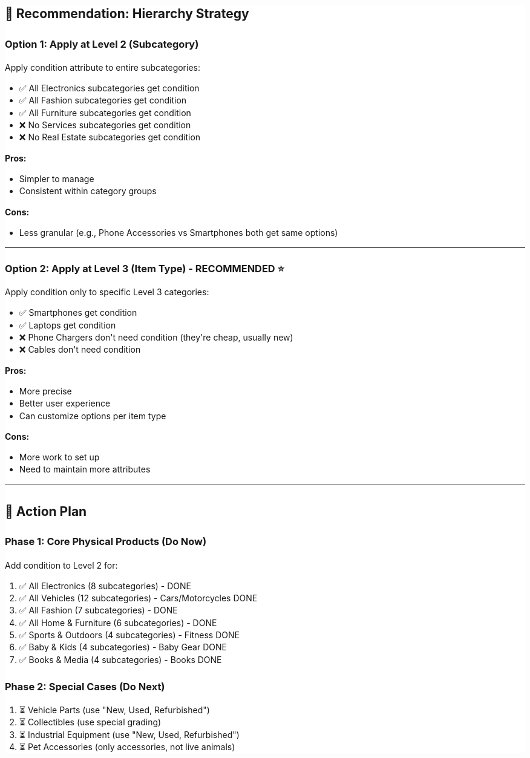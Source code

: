 ## 🎯 Recommendation: Hierarchy Strategy

### Option 1: Apply at Level 2 (Subcategory)
Apply condition attribute to entire subcategories:
- ✅ All Electronics subcategories get condition
- ✅ All Fashion subcategories get condition
- ✅ All Furniture subcategories get condition
- ❌ No Services subcategories get condition
- ❌ No Real Estate subcategories get condition

**Pros:**
- Simpler to manage
- Consistent within category groups

**Cons:**
- Less granular (e.g., Phone Accessories vs Smartphones both get same options)

---

### Option 2: Apply at Level 3 (Item Type) - RECOMMENDED ⭐
Apply condition only to specific Level 3 categories:
- ✅ Smartphones get condition
- ✅ Laptops get condition
- ❌ Phone Chargers don't need condition (they're cheap, usually new)
- ❌ Cables don't need condition

**Pros:**
- More precise
- Better user experience
- Can customize options per item type

**Cons:**
- More work to set up
- Need to maintain more attributes

---

## 🚀 Action Plan

### Phase 1: Core Physical Products (Do Now)
Add condition to Level 2 for:
1. ✅ All Electronics (8 subcategories) - DONE
2. ✅ All Vehicles (12 subcategories) - Cars/Motorcycles DONE
3. ✅ All Fashion (7 subcategories) - DONE
4. ✅ All Home & Furniture (6 subcategories) - DONE
5. ✅ Sports & Outdoors (4 subcategories) - Fitness DONE
6. ✅ Baby & Kids (4 subcategories) - Baby Gear DONE
7. ✅ Books & Media (4 subcategories) - Books DONE

### Phase 2: Special Cases (Do Next)
1. ⏳ Vehicle Parts (use "New, Used, Refurbished")
2. ⏳ Collectibles (use special grading)
3. ⏳ Industrial Equipment (use "New, Used, Refurbished")
4. ⏳ Pet Accessories (only accessories, not live animals)
